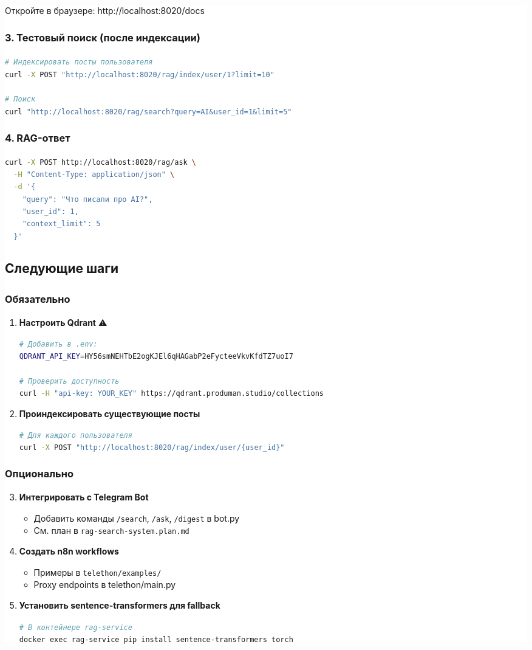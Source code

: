 Откройте в браузере: http://localhost:8020/docs

### 3. Тестовый поиск (после индексации)

```bash
# Индексировать посты пользователя
curl -X POST "http://localhost:8020/rag/index/user/1?limit=10"

# Поиск
curl "http://localhost:8020/rag/search?query=AI&user_id=1&limit=5"
```

### 4. RAG-ответ

```bash
curl -X POST http://localhost:8020/rag/ask \
  -H "Content-Type: application/json" \
  -d '{
    "query": "Что писали про AI?",
    "user_id": 1,
    "context_limit": 5
  }'
```

## Следующие шаги

### Обязательно

1. **Настроить Qdrant** ⚠️
   ```bash
   # Добавить в .env:
   QDRANT_API_KEY=HY56smNEHTbE2ogKJEl6qHAGabP2eFycteeVkvKfdTZ7uoI7
   
   # Проверить доступность
   curl -H "api-key: YOUR_KEY" https://qdrant.produman.studio/collections
   ```

2. **Проиндексировать существующие посты**
   ```bash
   # Для каждого пользователя
   curl -X POST "http://localhost:8020/rag/index/user/{user_id}"
   ```

### Опционально

3. **Интегрировать с Telegram Bot**
   - Добавить команды `/search`, `/ask`, `/digest` в bot.py
   - См. план в `rag-search-system.plan.md`

4. **Создать n8n workflows**
   - Примеры в `telethon/examples/`
   - Proxy endpoints в telethon/main.py

5. **Установить sentence-transformers для fallback**
   ```bash
   # В контейнере rag-service
   docker exec rag-service pip install sentence-transformers torch
   ```
